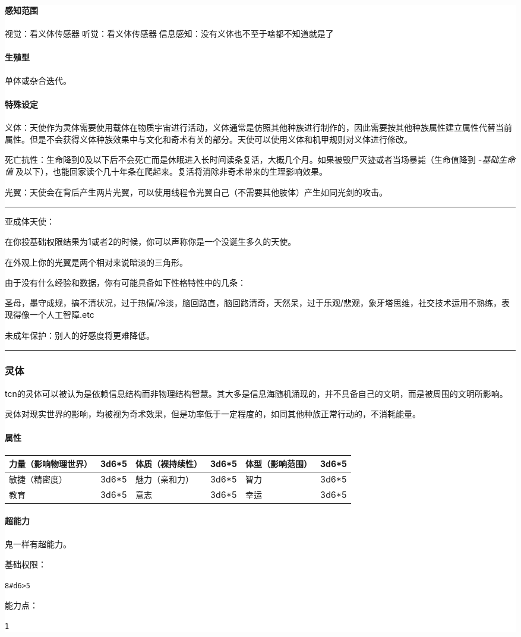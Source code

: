 #### 感知范围

视觉：看义体传感器
听觉：看义体传感器
信息感知：没有义体也不至于啥都不知道就是了

#### 生殖型

单体或杂合迭代。

#### 特殊设定

义体：天使作为灵体需要使用载体在物质宇宙进行活动，义体通常是仿照其他种族进行制作的，因此需要按其他种族属性建立属性代替当前属性。但是不会获得义体种族效果中与文化和奇术有关的部分。天使可以使用义体和机甲规则对义体进行修改。

死亡抗性：生命降到0及以下后不会死亡而是休眠进入长时间读条复活，大概几个月。如果被毁尸灭迹或者当场暴毙（生命值降到 *-基础生命值* 及以下），也能回家读个几十年条在爬起来。复活将消除非奇术带来的生理影响效果。

光翼：天使会在背后产生两片光翼，可以使用线程令光翼自己（不需要其他肢体）产生如同光剑的攻击。

-------
亚成体天使：

在你投基础权限结果为1或者2的时候，你可以声称你是一个没诞生多久的天使。

在外观上你的光翼是两个相对来说暗淡的三角形。

由于没有什么经验和数据，你有可能具备如下性格特性中的几条：

圣母，墨守成规，搞不清状况，过于热情/冷淡，脑回路直，脑回路清奇，天然呆，过于乐观/悲观，象牙塔思维，社交技术运用不熟练，表现得像一个人工智障.etc

未成年保护：别人的好感度将更难降低。

-------
### 灵体

tcn的灵体可以被认为是依赖信息结构而非物理结构智慧。其大多是信息海随机涌现的，并不具备自己的文明，而是被周围的文明所影响。

灵体对现实世界的影响，均被视为奇术效果，但是功率低于一定程度的，如同其他种族正常行动的，不消耗能量。

#### 属性

力量（影响物理世界）|3d6*5|体质（裸持续性）|3d6*5|体型（影响范围）|3d6*5|
-|-|-|-|-|-|
敏捷（精密度）|3d6*5|魅力（亲和力）|3d6*5|智力|3d6*5|
教育|3d6*5|意志|3d6*5|幸运|3d6*5|

#### 超能力

鬼一样有超能力。

基础权限：

    8#d6>5

能力点：

    1
